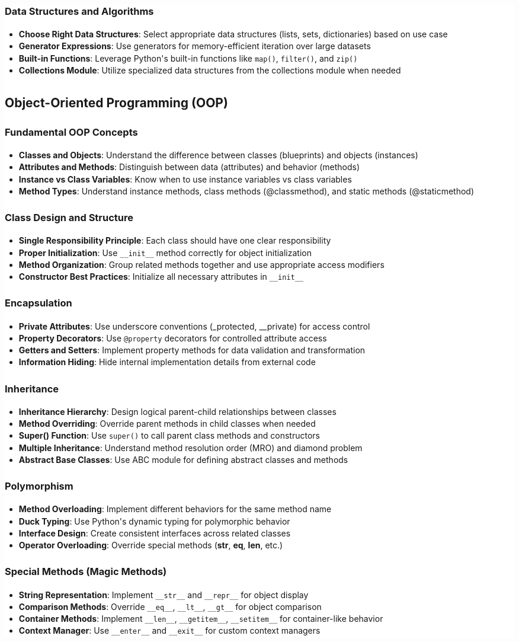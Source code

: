 ### Data Structures and Algorithms
- **Choose Right Data Structures**: Select appropriate data structures (lists, sets, dictionaries) based on use case
- **Generator Expressions**: Use generators for memory-efficient iteration over large datasets
- **Built-in Functions**: Leverage Python's built-in functions like `map()`, `filter()`, and `zip()`
- **Collections Module**: Utilize specialized data structures from the collections module when needed

## Object-Oriented Programming (OOP)

### Fundamental OOP Concepts
- **Classes and Objects**: Understand the difference between classes (blueprints) and objects (instances)
- **Attributes and Methods**: Distinguish between data (attributes) and behavior (methods)
- **Instance vs Class Variables**: Know when to use instance variables vs class variables
- **Method Types**: Understand instance methods, class methods (@classmethod), and static methods (@staticmethod)

### Class Design and Structure
- **Single Responsibility Principle**: Each class should have one clear responsibility
- **Proper Initialization**: Use `__init__` method correctly for object initialization
- **Method Organization**: Group related methods together and use appropriate access modifiers
- **Constructor Best Practices**: Initialize all necessary attributes in `__init__`

### Encapsulation
- **Private Attributes**: Use underscore conventions (_protected, __private) for access control
- **Property Decorators**: Use `@property` decorators for controlled attribute access
- **Getters and Setters**: Implement property methods for data validation and transformation
- **Information Hiding**: Hide internal implementation details from external code

### Inheritance
- **Inheritance Hierarchy**: Design logical parent-child relationships between classes
- **Method Overriding**: Override parent methods in child classes when needed
- **Super() Function**: Use `super()` to call parent class methods and constructors
- **Multiple Inheritance**: Understand method resolution order (MRO) and diamond problem
- **Abstract Base Classes**: Use ABC module for defining abstract classes and methods

### Polymorphism
- **Method Overloading**: Implement different behaviors for the same method name
- **Duck Typing**: Use Python's dynamic typing for polymorphic behavior
- **Interface Design**: Create consistent interfaces across related classes
- **Operator Overloading**: Override special methods (__str__, __eq__, __len__, etc.)

### Special Methods (Magic Methods)
- **String Representation**: Implement `__str__` and `__repr__` for object display
- **Comparison Methods**: Override `__eq__`, `__lt__`, `__gt__` for object comparison
- **Container Methods**: Implement `__len__`, `__getitem__`, `__setitem__` for container-like behavior
- **Context Manager**: Use `__enter__` and `__exit__` for custom context managers
